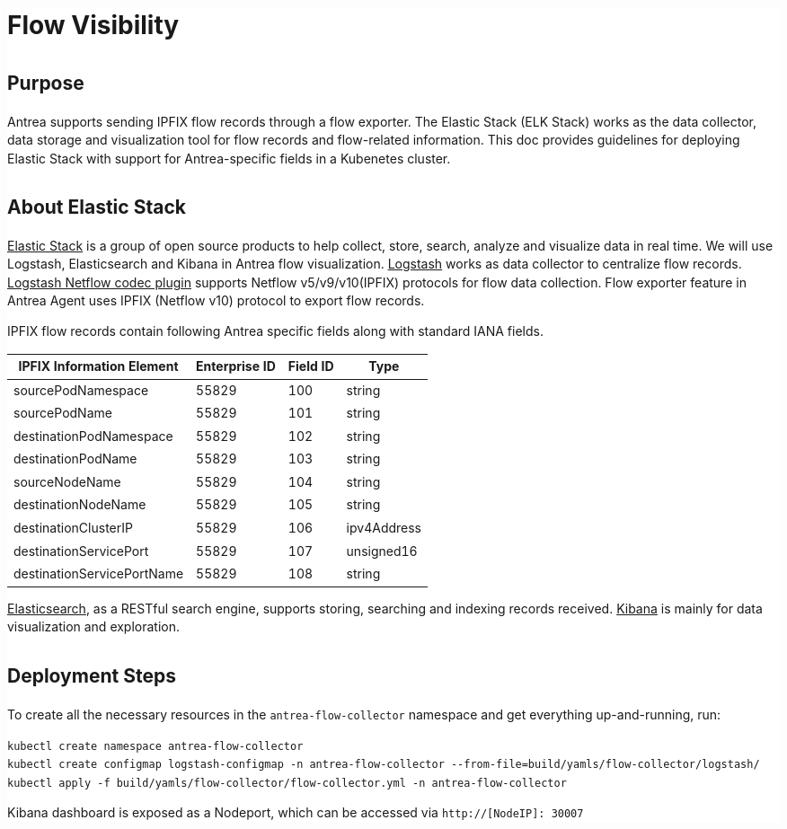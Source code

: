 # Flow Visibility
## Purpose
Antrea supports sending IPFIX flow records through a flow exporter. The Elastic
Stack (ELK Stack) works as the data collector, data storage and visualization tool
for flow records and flow-related information. This doc provides guidelines for
deploying Elastic Stack with support for Antrea-specific fields in a Kubenetes
cluster.

## About Elastic Stack
[Elastic Stack](https://www.elastic.co) is a group of open source products to
help collect, store, search, analyze and visualize data in real time. We will
use Logstash, Elasticsearch and Kibana in Antrea flow visualization.
[Logstash](https://www.elastic.co/logstash) works as data collector to
centralize flow records. [Logstash Netflow codec plugin](https://www.elastic.co/guide/en/logstash/current/plugins-codecs-netflow.html)
supports Netflow v5/v9/v10(IPFIX) protocols for flow data collection.
Flow exporter feature in Antrea Agent uses IPFIX (Netflow v10) protocol to
export flow records.

IPFIX flow records contain following Antrea specific fields along with standard
IANA fields.

| IPFIX Information Element | Enterprise ID | Field ID | Type        |
|---------------------------|---------------|----------|-------------|
| sourcePodNamespace        | 55829         | 100      | string      |
| sourcePodName             | 55829         | 101      | string      |
| destinationPodNamespace   | 55829         | 102      | string      |
| destinationPodName        | 55829         | 103      | string      |
| sourceNodeName            | 55829         | 104      | string      |
| destinationNodeName       | 55829         | 105      | string      |
| destinationClusterIP      | 55829         | 106      | ipv4Address |
| destinationServicePort    | 55829         | 107      | unsigned16  |
| destinationServicePortName| 55829         | 108      | string      |

[Elasticsearch](https://www.elastic.co/elasticsearch/), as a RESTful search
engine, supports storing, searching and indexing records received. 
[Kibana](https://www.elastic.co/kibana/) is mainly for data visualization and
exploration.

## Deployment Steps
To create all the necessary resources in the `antrea-flow-collector` namespace
and get
everything up-and-running, run:
```shell
kubectl create namespace antrea-flow-collector
kubectl create configmap logstash-configmap -n antrea-flow-collector --from-file=build/yamls/flow-collector/logstash/
kubectl apply -f build/yamls/flow-collector/flow-collector.yml -n antrea-flow-collector
```
Kibana dashboard is exposed as a Nodeport, which can be accessed via
`http://[NodeIP]: 30007`
